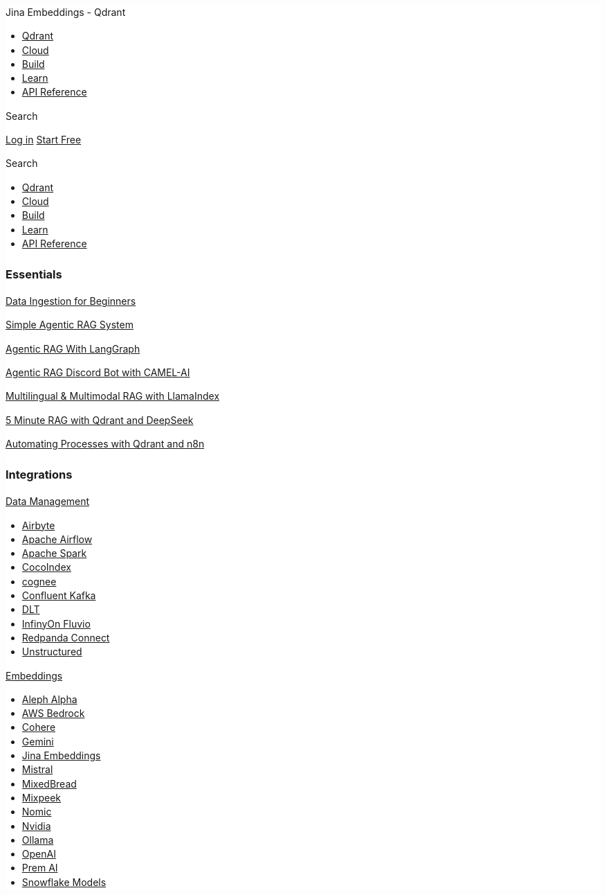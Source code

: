 Jina Embeddings - Qdrant

[](https://qdrant.tech/)

- [Qdrant](https://qdrant.tech/documentation/)
- [Cloud](https://qdrant.tech/documentation/cloud-intro/)
- [Build](https://qdrant.tech/documentation/build/)
- [Learn](https://qdrant.tech/articles/)
- [API Reference](https://api.qdrant.tech/api-reference)

Search

[Log in](https://cloud.qdrant.io/login) [Start Free](https://cloud.qdrant.io/signup)

Search

- [Qdrant](https://qdrant.tech/documentation/)
- [Cloud](https://qdrant.tech/documentation/cloud-intro/)
- [Build](https://qdrant.tech/documentation/build/)
- [Learn](https://qdrant.tech/articles/)
- [API Reference](https://api.qdrant.tech/api-reference)

### Essentials

[Data Ingestion for Beginners](https://qdrant.tech/documentation/data-ingestion-beginners/)

[Simple Agentic RAG System](https://qdrant.tech/documentation/agentic-rag-crewai-zoom/)

[Agentic RAG With LangGraph](https://qdrant.tech/documentation/agentic-rag-langgraph/)

[Agentic RAG Discord Bot with CAMEL-AI](https://qdrant.tech/documentation/agentic-rag-camelai-discord/)

[Multilingual & Multimodal RAG with LlamaIndex](https://qdrant.tech/documentation/multimodal-search/)

[5 Minute RAG with Qdrant and DeepSeek](https://qdrant.tech/documentation/rag-deepseek/)

[Automating Processes with Qdrant and n8n](https://qdrant.tech/documentation/qdrant-n8n/)

### Integrations

[Data Management](https://qdrant.tech/documentation/data-management/)

- [Airbyte](https://qdrant.tech/documentation/data-management/airbyte/)
- [Apache Airflow](https://qdrant.tech/documentation/data-management/airflow/)
- [Apache Spark](https://qdrant.tech/documentation/data-management/spark/)
- [CocoIndex](https://qdrant.tech/documentation/data-management/cocoindex/)
- [cognee](https://qdrant.tech/documentation/data-management/cognee/)
- [Confluent Kafka](https://qdrant.tech/documentation/data-management/confluent/)
- [DLT](https://qdrant.tech/documentation/data-management/dlt/)
- [InfinyOn Fluvio](https://qdrant.tech/documentation/data-management/fluvio/)
- [Redpanda Connect](https://qdrant.tech/documentation/data-management/redpanda/)
- [Unstructured](https://qdrant.tech/documentation/data-management/unstructured/)

[Embeddings](https://qdrant.tech/documentation/embeddings/)

- [Aleph Alpha](https://qdrant.tech/documentation/embeddings/aleph-alpha/)
- [AWS Bedrock](https://qdrant.tech/documentation/embeddings/bedrock/)
- [Cohere](https://qdrant.tech/documentation/embeddings/cohere/)
- [Gemini](https://qdrant.tech/documentation/embeddings/gemini/)
- [Jina Embeddings](https://qdrant.tech/documentation/embeddings/jina-embeddings/)
- [Mistral](https://qdrant.tech/documentation/embeddings/mistral/)
- [MixedBread](https://qdrant.tech/documentation/embeddings/mixedbread/)
- [Mixpeek](https://qdrant.tech/documentation/embeddings/mixpeek/)
- [Nomic](https://qdrant.tech/documentation/embeddings/nomic/)
- [Nvidia](https://qdrant.tech/documentation/embeddings/nvidia/)
- [Ollama](https://qdrant.tech/documentation/embeddings/ollama/)
- [OpenAI](https://qdrant.tech/documentation/embeddings/openai/)
- [Prem AI](https://qdrant.tech/documentation/embeddings/premai/)
- [Snowflake Models](https://qdrant.tech/documentation/embeddings/snowflake/)